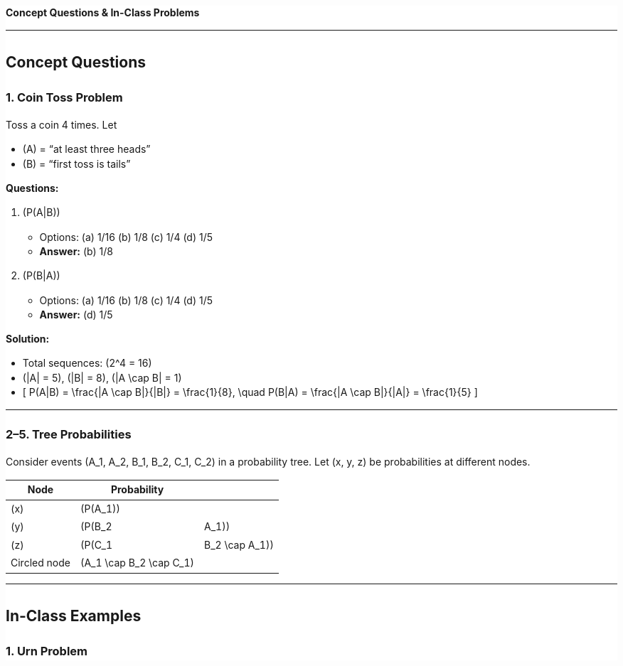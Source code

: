 **Concept Questions & In-Class Problems**

---

## **Concept Questions**

### **1. Coin Toss Problem**

Toss a coin 4 times. Let

* (A) = “at least three heads”
* (B) = “first toss is tails”

**Questions:**

1. (P(A|B))

   * Options: (a) 1/16 (b) 1/8 (c) 1/4 (d) 1/5
   * **Answer:** (b) 1/8
2. (P(B|A))

   * Options: (a) 1/16 (b) 1/8 (c) 1/4 (d) 1/5
   * **Answer:** (d) 1/5

**Solution:**

* Total sequences: (2^4 = 16)
* (|A| = 5), (|B| = 8), (|A \cap B| = 1)
* [
  P(A|B) = \frac{|A \cap B|}{|B|} = \frac{1}{8}, \quad
  P(B|A) = \frac{|A \cap B|}{|A|} = \frac{1}{5}
  ]

---

### **2–5. Tree Probabilities**

Consider events (A_1, A_2, B_1, B_2, C_1, C_2) in a probability tree. Let (x, y, z) be probabilities at different nodes.

| Node         | Probability             |                |
| ------------ | ----------------------- | -------------- |
| (x)          | (P(A_1))                |                |
| (y)          | (P(B_2                  | A_1))          |
| (z)          | (P(C_1                  | B_2 \cap A_1)) |
| Circled node | (A_1 \cap B_2 \cap C_1) |                |

---

## **In-Class Examples**

### **1. Urn Problem**
